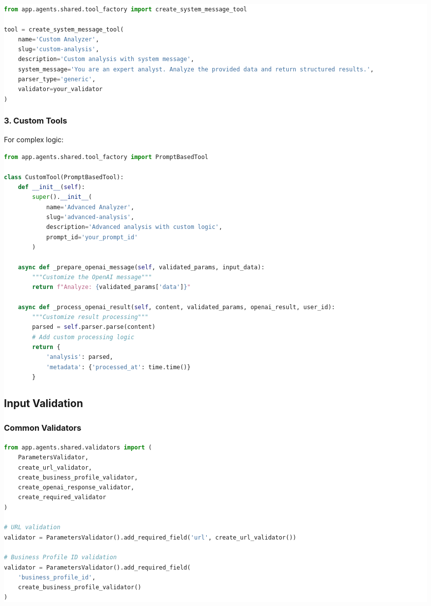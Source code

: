 ```python
from app.agents.shared.tool_factory import create_system_message_tool

tool = create_system_message_tool(
    name='Custom Analyzer',
    slug='custom-analysis',
    description='Custom analysis with system message',
    system_message='You are an expert analyst. Analyze the provided data and return structured results.',
    parser_type='generic',
    validator=your_validator
)
```

### 3. Custom Tools

For complex logic:

```python
from app.agents.shared.tool_factory import PromptBasedTool

class CustomTool(PromptBasedTool):
    def __init__(self):
        super().__init__(
            name='Advanced Analyzer',
            slug='advanced-analysis',
            description='Advanced analysis with custom logic',
            prompt_id='your_prompt_id'
        )
    
    async def _prepare_openai_message(self, validated_params, input_data):
        """Customize the OpenAI message"""
        return f"Analyze: {validated_params['data']}"
    
    async def _process_openai_result(self, content, validated_params, openai_result, user_id):
        """Customize result processing"""
        parsed = self.parser.parse(content)
        # Add custom processing logic
        return {
            'analysis': parsed,
            'metadata': {'processed_at': time.time()}
        }
```

## Input Validation

### Common Validators

```python
from app.agents.shared.validators import (
    ParametersValidator,
    create_url_validator,
    create_business_profile_validator,
    create_openai_response_validator,
    create_required_validator
)

# URL validation
validator = ParametersValidator().add_required_field('url', create_url_validator())

# Business Profile ID validation
validator = ParametersValidator().add_required_field(
    'business_profile_id', 
    create_business_profile_validator()
)
```